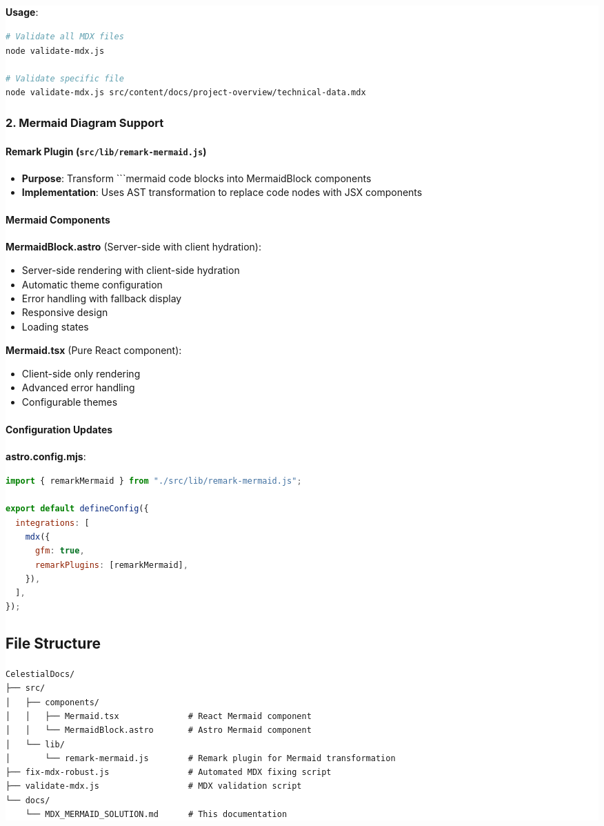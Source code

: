 **Usage**:
```bash
# Validate all MDX files
node validate-mdx.js

# Validate specific file
node validate-mdx.js src/content/docs/project-overview/technical-data.mdx
```

### 2. Mermaid Diagram Support

#### Remark Plugin (`src/lib/remark-mermaid.js`)
- **Purpose**: Transform ```mermaid code blocks into MermaidBlock components
- **Implementation**: Uses AST transformation to replace code nodes with JSX components

#### Mermaid Components

**MermaidBlock.astro** (Server-side with client hydration):
- Server-side rendering with client-side hydration
- Automatic theme configuration
- Error handling with fallback display
- Responsive design
- Loading states

**Mermaid.tsx** (Pure React component):
- Client-side only rendering
- Advanced error handling
- Configurable themes

#### Configuration Updates
**astro.config.mjs**:
```javascript
import { remarkMermaid } from "./src/lib/remark-mermaid.js";

export default defineConfig({
  integrations: [
    mdx({
      gfm: true,
      remarkPlugins: [remarkMermaid],
    }),
  ],
});
```

## File Structure

```
CelestialDocs/
├── src/
│   ├── components/
│   │   ├── Mermaid.tsx              # React Mermaid component
│   │   └── MermaidBlock.astro       # Astro Mermaid component
│   └── lib/
│       └── remark-mermaid.js        # Remark plugin for Mermaid transformation
├── fix-mdx-robust.js                # Automated MDX fixing script
├── validate-mdx.js                  # MDX validation script
└── docs/
    └── MDX_MERMAID_SOLUTION.md      # This documentation
```

